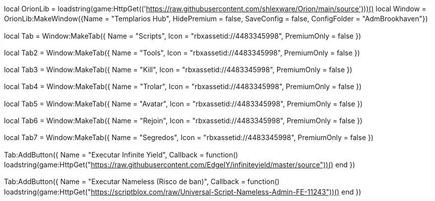 local OrionLib = loadstring(game:HttpGet(('https://raw.githubusercontent.com/shlexware/Orion/main/source')))()
local Window = OrionLib:MakeWindow({Name = "Templarios Hub", HidePremium = false, SaveConfig = false, ConfigFolder = "AdmBrookhaven"})
 
local Tab = Window:MakeTab({
    Name = "Scripts",
    Icon = "rbxassetid://4483345998",
    PremiumOnly = false
})
 
local Tab2 = Window:MakeTab({
    Name = "Tools",
    Icon = "rbxassetid://4483345998",
    PremiumOnly = false
})
 
local Tab3 = Window:MakeTab({
    Name = "Kill",
    Icon = "rbxassetid://4483345998",
    PremiumOnly = false
})
 
 local Tab4 = Window:MakeTab({
    Name = "Trolar",
    Icon = "rbxassetid://4483345998",
    PremiumOnly = false
})
 
 local Tab5 = Window:MakeTab({
    Name = "Avatar",
    Icon = "rbxassetid://4483345998",
    PremiumOnly = false
})
 
 local Tab6 = Window:MakeTab({
    Name = "Rejoin",
    Icon = "rbxassetid://4483345998",
    PremiumOnly = false
})
 
 local Tab7 = Window:MakeTab({
    Name = "Segredos",
    Icon = "rbxassetid://4483345998",
    PremiumOnly = false
})
 
Tab:AddButton({
    Name = "Executar Infinite Yield",
    Callback = function()
        loadstring(game:HttpGet("https://raw.githubusercontent.com/EdgeIY/infiniteyield/master/source"))()
    end
})
 
 Tab:AddButton({
    Name = "Executar Nameless (Risco de ban)",
    Callback = function()
        loadstring(game:HttpGet("https://scriptblox.com/raw/Universal-Script-Nameless-Admin-FE-11243"))()
    end
})
 